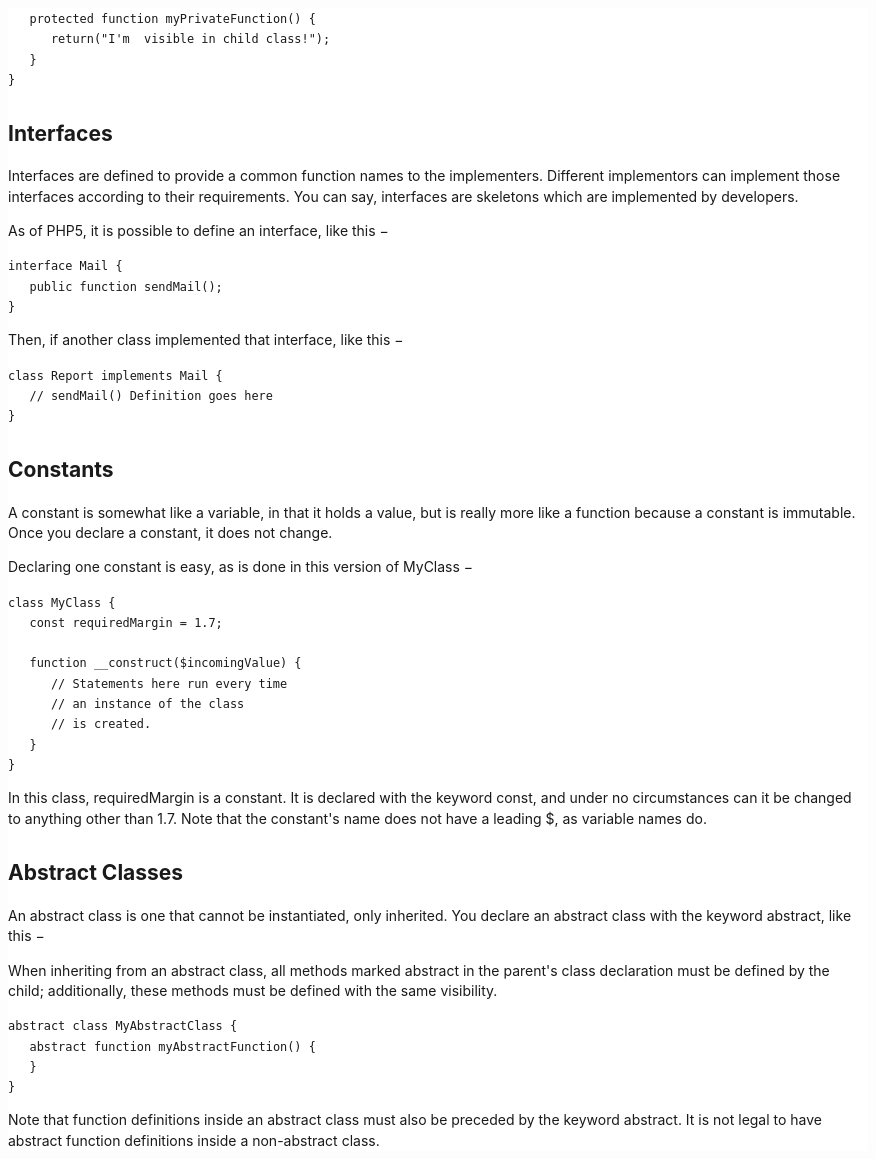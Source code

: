 ```
   protected function myPrivateFunction() {
      return("I'm  visible in child class!");
   }
}
```

## Interfaces
Interfaces are defined to provide a common function names to the implementers. Different implementors can implement those interfaces according to their requirements. You can say, interfaces are skeletons which are implemented by developers.

As of PHP5, it is possible to define an interface, like this −
```
interface Mail {
   public function sendMail();
}
```
Then, if another class implemented that interface, like this −
```
class Report implements Mail {
   // sendMail() Definition goes here
}
```

## Constants
A constant is somewhat like a variable, in that it holds a value, but is really more like a function because a constant is immutable. Once you declare a constant, it does not change.

Declaring one constant is easy, as is done in this version of MyClass −
```
class MyClass {
   const requiredMargin = 1.7;

   function __construct($incomingValue) {
      // Statements here run every time
      // an instance of the class
      // is created.
   }
}
```
In this class, requiredMargin is a constant. It is declared with the keyword const, and under no circumstances can it be changed to anything other than 1.7. Note that the constant's name does not have a leading $, as variable names do.

## Abstract Classes
An abstract class is one that cannot be instantiated, only inherited. You declare an abstract class with the keyword abstract, like this −

When inheriting from an abstract class, all methods marked abstract in the parent's class declaration must be defined by the child; additionally, these methods must be defined with the same visibility.
```
abstract class MyAbstractClass {
   abstract function myAbstractFunction() {
   }
}
```
Note that function definitions inside an abstract class must also be preceded by the keyword abstract. It is not legal to have abstract function definitions inside a non-abstract class.
